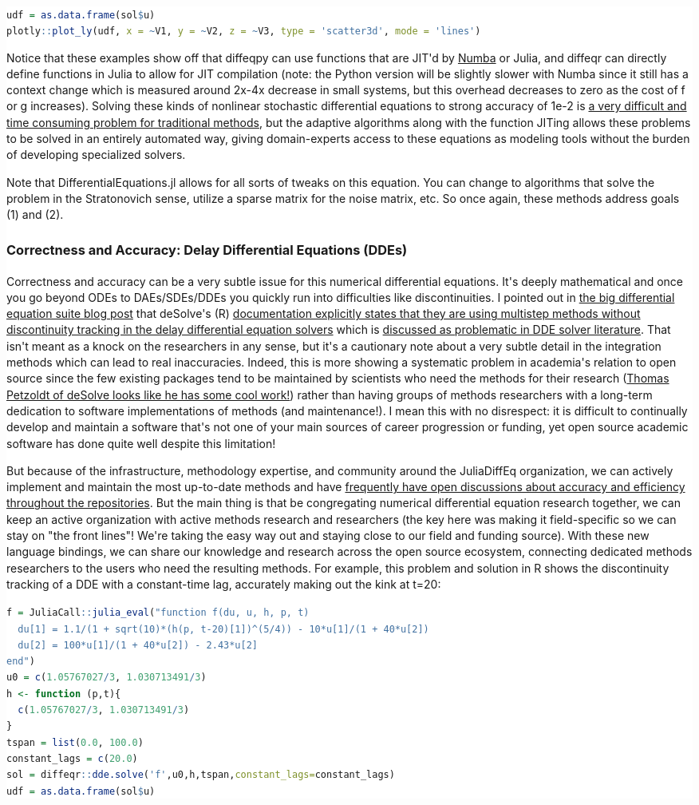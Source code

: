 ```R
udf = as.data.frame(sol$u)
plotly::plot_ly(udf, x = ~V1, y = ~V2, z = ~V3, type = 'scatter3d', mode = 'lines')
```

Notice that these examples show off that diffeqpy can use functions that are JIT'd by [Numba](https://numba.pydata.org/) or Julia, and diffeqr can directly define functions in Julia to allow for JIT compilation (note: the Python version will be slightly slower with Numba since it still has a context change which is measured around 2x-4x decrease in small systems, but this overhead decreases to zero as the cost of f or g increases). Solving these kinds of nonlinear stochastic differential equations to strong accuracy of 1e-2 is [a very difficult and time consuming problem for traditional methods](http://nbviewer.jupyter.org/github/JuliaDiffEq/DiffEqBenchmarks.jl/blob/master/NonStiffSDE/LotkaVolterraSDE.ipynb), but the adaptive algorithms along with the function JITing allows these problems to be solved in an entirely automated way, giving domain-experts access to these equations as modeling tools without the burden of developing specialized solvers.

Note that DifferentialEquations.jl allows for all sorts of tweaks on this equation. You can change to algorithms that solve the problem in the Stratonovich sense, utilize a sparse matrix for the noise matrix, etc. So once again, these methods address goals (1) and (2).

### Correctness and Accuracy: Delay Differential Equations (DDEs)

Correctness and accuracy can be a very subtle issue for this numerical differential equations. It's deeply mathematical and once you go beyond ODEs to DAEs/SDEs/DDEs you quickly run into difficulties like discontinuities. I pointed out in [the big differential equation suite blog post](http://www.stochasticlifestyle.com/comparison-differential-equation-solver-suites-matlab-r-julia-python-c-fortran/) that deSolve's (R) [documentation explicitly states that they are using multistep methods without discontinuity tracking in the delay differential equation solvers](https://cran.r-project.org/web/packages/deSolve/deSolve.pdf) which is [discussed as problematic in DDE solver literature](https://www.radford.edu/~thompson/webddes/tutorial.pdf). That isn't meant as a knock on the researchers in any sense, but it's a cautionary note about a very subtle detail in the integration methods which can lead to real inaccuracies. Indeed, this is more showing a systematic problem in academia's relation to open source since the few existing packages tend to be maintained by scientists who need the methods for their research ([Thomas Petzoldt of deSolve looks like he has some cool work!](https://tu-dresden.de/bu/umwelt/hydro/hydrobiologie/limnologie/die-professur/beschaeftig/thomas-petzoldt)) rather than having groups of methods researchers with a long-term dedication to software implementations of methods (and maintenance!). I mean this with no disrespect: it is difficult to continually develop and maintain a software that's not one of your main sources of career progression or funding, yet open source academic software has done quite well despite this limitation!

But because of the infrastructure, methodology expertise, and community around the JuliaDiffEq organization, we can actively implement and maintain the most up-to-date methods and have [frequently have open discussions about accuracy and efficiency throughout the repositories](https://github.com/JuliaDiffEq). But the main thing is that be congregating numerical differential equation research together, we can keep an active organization with active methods research and researchers (the key here was making it field-specific so we can stay on "the front lines"! We're taking the easy way out and staying close to our field and funding source). With these new language bindings, we can share our knowledge and research across the open source ecosystem, connecting dedicated methods researchers to the users who need the resulting methods. For example, this problem and solution in R shows the discontinuity tracking of a DDE with a constant-time lag, accurately making out the kink at t=20:

```R
f = JuliaCall::julia_eval("function f(du, u, h, p, t)
  du[1] = 1.1/(1 + sqrt(10)*(h(p, t-20)[1])^(5/4)) - 10*u[1]/(1 + 40*u[2])
  du[2] = 100*u[1]/(1 + 40*u[2]) - 2.43*u[2]
end")
u0 = c(1.05767027/3, 1.030713491/3)
h <- function (p,t){
  c(1.05767027/3, 1.030713491/3)
}
tspan = list(0.0, 100.0)
constant_lags = c(20.0)
sol = diffeqr::dde.solve('f',u0,h,tspan,constant_lags=constant_lags)
udf = as.data.frame(sol$u)
```